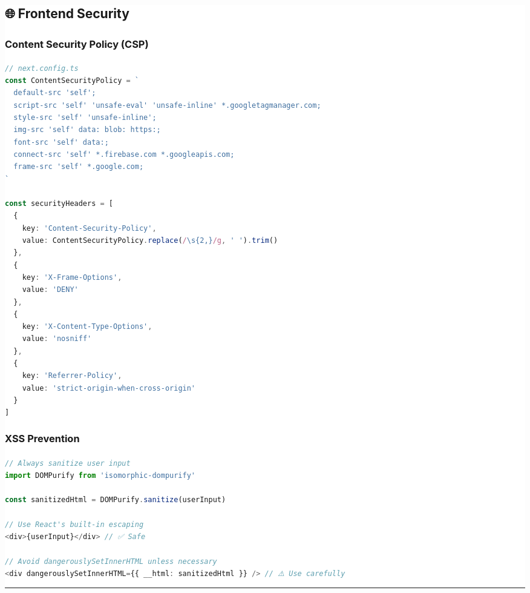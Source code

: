 
## 🌐 Frontend Security

### Content Security Policy (CSP)

```typescript
// next.config.ts
const ContentSecurityPolicy = `
  default-src 'self';
  script-src 'self' 'unsafe-eval' 'unsafe-inline' *.googletagmanager.com;
  style-src 'self' 'unsafe-inline';
  img-src 'self' data: blob: https:;
  font-src 'self' data:;
  connect-src 'self' *.firebase.com *.googleapis.com;
  frame-src 'self' *.google.com;
`

const securityHeaders = [
  {
    key: 'Content-Security-Policy',
    value: ContentSecurityPolicy.replace(/\s{2,}/g, ' ').trim()
  },
  {
    key: 'X-Frame-Options',
    value: 'DENY'
  },
  {
    key: 'X-Content-Type-Options',
    value: 'nosniff'
  },
  {
    key: 'Referrer-Policy',
    value: 'strict-origin-when-cross-origin'
  }
]
```

### XSS Prevention

```typescript
// Always sanitize user input
import DOMPurify from 'isomorphic-dompurify'

const sanitizedHtml = DOMPurify.sanitize(userInput)

// Use React's built-in escaping
<div>{userInput}</div> // ✅ Safe

// Avoid dangerouslySetInnerHTML unless necessary
<div dangerouslySetInnerHTML={{ __html: sanitizedHtml }} /> // ⚠️ Use carefully
```

---
